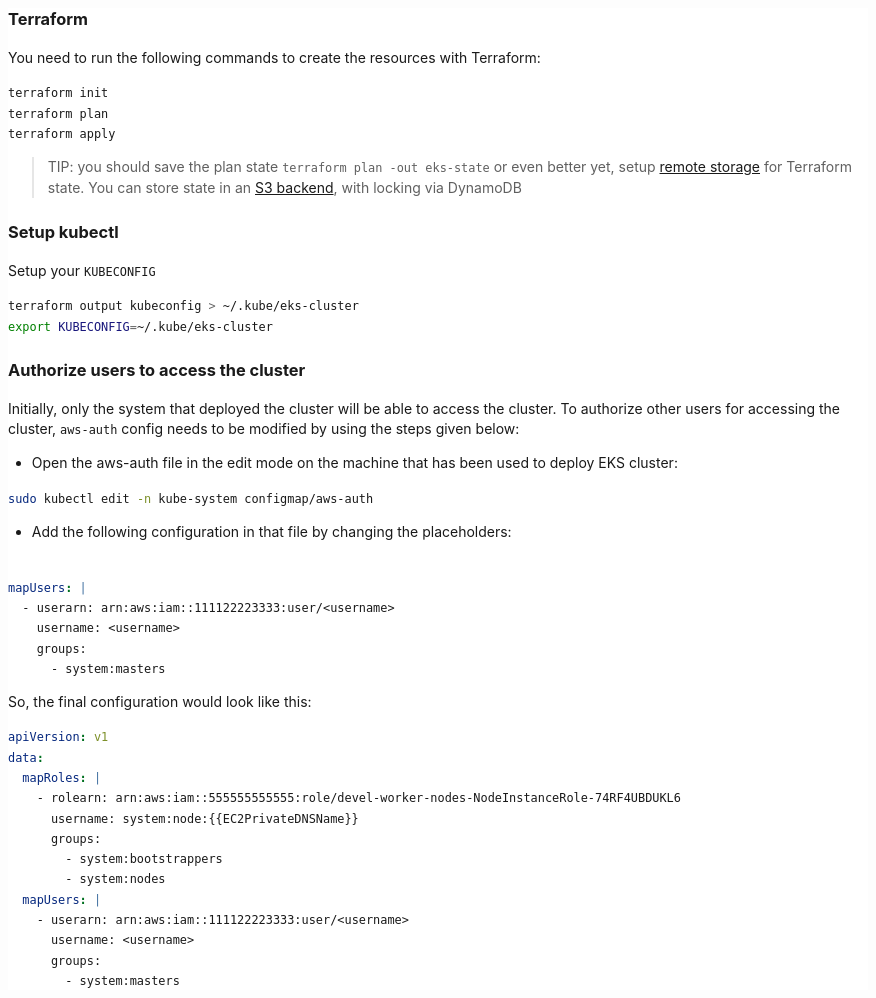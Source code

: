 ### Terraform

You need to run the following commands to create the resources with Terraform:

```bash
terraform init
terraform plan
terraform apply
```

> TIP: you should save the plan state `terraform plan -out eks-state` or even better yet, setup [remote storage](https://www.terraform.io/docs/state/remote.html) for Terraform state. You can store state in an [S3 backend](https://www.terraform.io/docs/backends/types/s3.html), with locking via DynamoDB

### Setup kubectl

Setup your `KUBECONFIG`

```bash
terraform output kubeconfig > ~/.kube/eks-cluster
export KUBECONFIG=~/.kube/eks-cluster
```

### Authorize users to access the cluster

Initially, only the system that deployed the cluster will be able to access the cluster. To authorize other users for accessing the cluster, `aws-auth` config needs to be modified by using the steps given below:

* Open the aws-auth file in the edit mode on the machine that has been used to deploy EKS cluster:

```bash
sudo kubectl edit -n kube-system configmap/aws-auth
```

* Add the following configuration in that file by changing the placeholders:


```yaml

mapUsers: |
  - userarn: arn:aws:iam::111122223333:user/<username>
    username: <username>
    groups:
      - system:masters
```

So, the final configuration would look like this:

```yaml
apiVersion: v1
data:
  mapRoles: |
    - rolearn: arn:aws:iam::555555555555:role/devel-worker-nodes-NodeInstanceRole-74RF4UBDUKL6
      username: system:node:{{EC2PrivateDNSName}}
      groups:
        - system:bootstrappers
        - system:nodes
  mapUsers: |
    - userarn: arn:aws:iam::111122223333:user/<username>
      username: <username>
      groups:
        - system:masters
```
